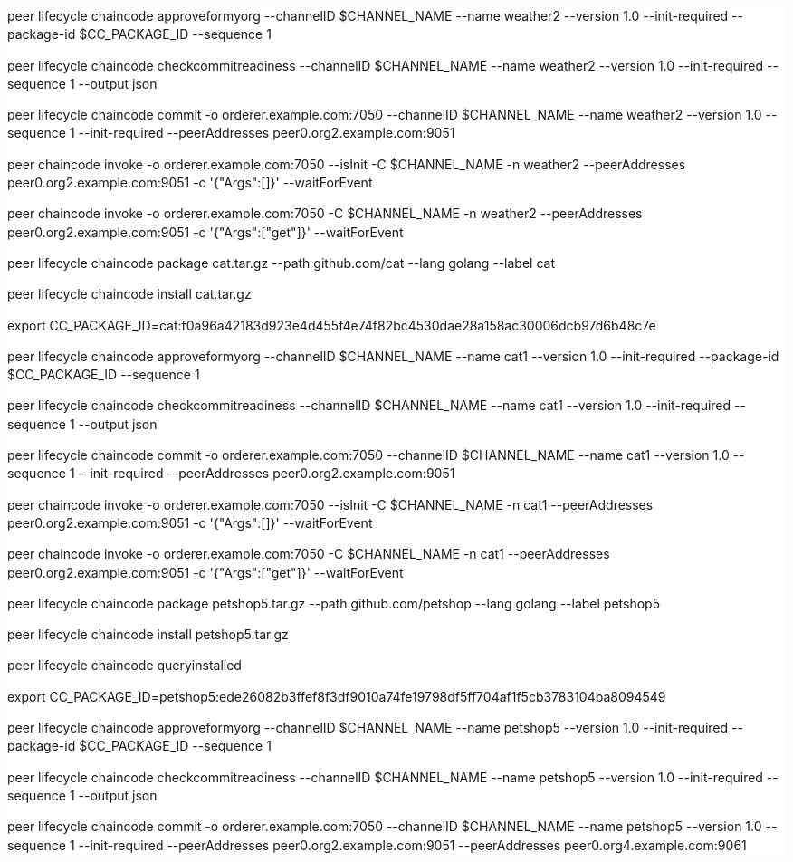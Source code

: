 peer lifecycle chaincode approveformyorg --channelID $CHANNEL_NAME --name weather2 --version 1.0 --init-required --package-id $CC_PACKAGE_ID --sequence 1

peer lifecycle chaincode checkcommitreadiness --channelID $CHANNEL_NAME --name weather2 --version 1.0 --init-required --sequence 1 --output json

peer lifecycle chaincode commit -o orderer.example.com:7050 --channelID $CHANNEL_NAME --name weather2 --version 1.0 --sequence 1 --init-required --peerAddresses peer0.org2.example.com:9051

peer chaincode invoke -o orderer.example.com:7050 --isInit -C $CHANNEL_NAME -n weather2 --peerAddresses peer0.org2.example.com:9051 -c '{"Args":[]}' --waitForEvent

peer chaincode invoke -o orderer.example.com:7050 -C $CHANNEL_NAME -n weather2 --peerAddresses peer0.org2.example.com:9051 -c '{"Args":["get"]}' --waitForEvent






peer lifecycle chaincode package cat.tar.gz --path github.com/cat --lang golang --label cat

peer lifecycle chaincode install cat.tar.gz

export CC_PACKAGE_ID=cat:f0a96a42183d923e4d455f4e74f82bc4530dae28a158ac30006dcb97d6b48c7e

peer lifecycle chaincode approveformyorg --channelID $CHANNEL_NAME --name cat1 --version 1.0 --init-required --package-id $CC_PACKAGE_ID --sequence 1

peer lifecycle chaincode checkcommitreadiness --channelID $CHANNEL_NAME --name cat1 --version 1.0 --init-required --sequence 1 --output json

peer lifecycle chaincode commit -o orderer.example.com:7050 --channelID $CHANNEL_NAME --name cat1 --version 1.0 --sequence 1 --init-required --peerAddresses peer0.org2.example.com:9051

peer chaincode invoke -o orderer.example.com:7050 --isInit -C $CHANNEL_NAME -n cat1 --peerAddresses peer0.org2.example.com:9051 -c '{"Args":[]}' --waitForEvent

peer chaincode invoke -o orderer.example.com:7050 -C $CHANNEL_NAME -n cat1 --peerAddresses peer0.org2.example.com:9051 -c '{"Args":["get"]}' --waitForEvent





peer lifecycle chaincode package petshop5.tar.gz --path github.com/petshop --lang golang --label petshop5

peer lifecycle chaincode install petshop5.tar.gz

peer lifecycle chaincode queryinstalled


export CC_PACKAGE_ID=petshop5:ede26082b3ffef8f3df9010a74fe19798df5ff704af1f5cb3783104ba8094549

peer lifecycle chaincode approveformyorg --channelID $CHANNEL_NAME --name petshop5 --version 1.0 --init-required --package-id $CC_PACKAGE_ID --sequence 1

peer lifecycle chaincode checkcommitreadiness --channelID $CHANNEL_NAME --name petshop5 --version 1.0 --init-required --sequence 1 --output json

peer lifecycle chaincode commit -o orderer.example.com:7050 --channelID $CHANNEL_NAME --name petshop5 --version 1.0 --sequence 1 --init-required --peerAddresses peer0.org2.example.com:9051 --peerAddresses peer0.org4.example.com:9061
